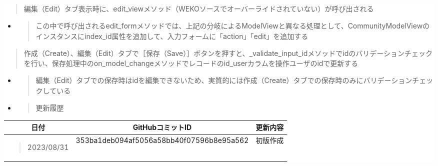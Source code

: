 > 編集（Edit）タブ表示時に、edit\_viewメソッド（WEKOソースでオーバーライドされていない）が呼び出される

  - > この中で呼び出されるedit\_formメソッドでは、上記の分岐によるModelViewと異なる処理として、CommunityModelViewのインスタンスにindex\_id属性を追加して、入力フォームに「action」「edit」を追加する

> 作成（Create）、編集（Edit）タブで［保存（Save）］ボタンを押すと、\_validate\_input\_idメソッドでidのバリデーションチェックを行い、保存処理中のon\_model\_changeメソッドでレコードのid\_userカラムを操作ユーザのidで更新する

  - > 編集（Edit）タブでの保存時はidを編集できないため、実質的には作成（Create）タブでの保存時のみにバリデーションチェックしている



  - > 更新履歴

<table>
<thead>
<tr class="header">
<th>日付</th>
<th>GitHubコミットID</th>
<th>更新内容</th>
</tr>
</thead>
<tbody>
<tr class="odd">
<td><blockquote>
<p>2023/08/31</p>
</blockquote></td>
<td>353ba1deb094af5056a58bb40f07596b8e95a562</td>
<td>初版作成</td>
</tr>
</tbody>
</table>
